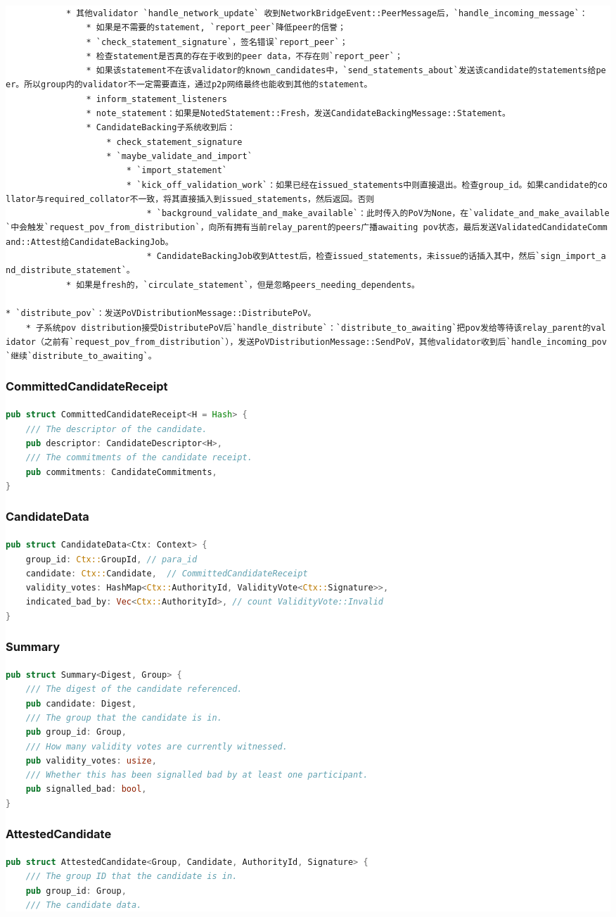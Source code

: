                * 其他validator `handle_network_update` 收到NetworkBridgeEvent::PeerMessage后，`handle_incoming_message`：
                    * 如果是不需要的statement, `report_peer`降低peer的信誉；
                    * `check_statement_signature`，签名错误`report_peer`；
                    * 检查statement是否真的存在于收到的peer data，不存在则`report_peer`；
                    * 如果该statement不在该validator的known_candidates中，`send_statements_about`发送该candidate的statements给peer。所以group内的validator不一定需要直连，通过p2p网络最终也能收到其他的statement。
                    * inform_statement_listeners
                    * note_statement：如果是NotedStatement::Fresh，发送CandidateBackingMessage::Statement。
                    * CandidateBacking子系统收到后：
                        * check_statement_signature
                        * `maybe_validate_and_import`
                            * `import_statement`
                            * `kick_off_validation_work`：如果已经在issued_statements中则直接退出。检查group_id。如果candidate的collator与required_collator不一致，将其直接插入到issued_statements，然后返回。否则
                                * `background_validate_and_make_available`：此时传入的PoV为None，在`validate_and_make_available`中会触发`request_pov_from_distribution`，向所有拥有当前relay_parent的peers广播awaiting pov状态，最后发送ValidatedCandidateCommand::Attest给CandidateBackingJob。
                                * CandidateBackingJob收到Attest后，检查issued_statements，未issue的话插入其中，然后`sign_import_and_distribute_statement`。
                * 如果是fresh的，`circulate_statement`，但是忽略peers_needing_dependents。

    * `distribute_pov`：发送PoVDistributionMessage::DistributePoV。
        * 子系统pov distribution接受DistributePoV后`handle_distribute`：`distribute_to_awaiting`把pov发给等待该relay_parent的validator（之前有`request_pov_from_distribution`），发送PoVDistributionMessage::SendPoV，其他validator收到后`handle_incoming_pov`继续`distribute_to_awaiting`。

### CommittedCandidateReceipt
```rust
pub struct CommittedCandidateReceipt<H = Hash> {
	/// The descriptor of the candidate.
	pub descriptor: CandidateDescriptor<H>,
	/// The commitments of the candidate receipt.
	pub commitments: CandidateCommitments,
}
```
### CandidateData
```rust
pub struct CandidateData<Ctx: Context> {
	group_id: Ctx::GroupId, // para_id
	candidate: Ctx::Candidate,  // CommittedCandidateReceipt
	validity_votes: HashMap<Ctx::AuthorityId, ValidityVote<Ctx::Signature>>,
	indicated_bad_by: Vec<Ctx::AuthorityId>, // count ValidityVote::Invalid
}
```
### Summary
```rust
pub struct Summary<Digest, Group> {
	/// The digest of the candidate referenced.
	pub candidate: Digest,
	/// The group that the candidate is in.
	pub group_id: Group,
	/// How many validity votes are currently witnessed.
	pub validity_votes: usize,
	/// Whether this has been signalled bad by at least one participant.
	pub signalled_bad: bool,
}
```
### AttestedCandidate
```rust
pub struct AttestedCandidate<Group, Candidate, AuthorityId, Signature> {
	/// The group ID that the candidate is in.
	pub group_id: Group,
	/// The candidate data.
```